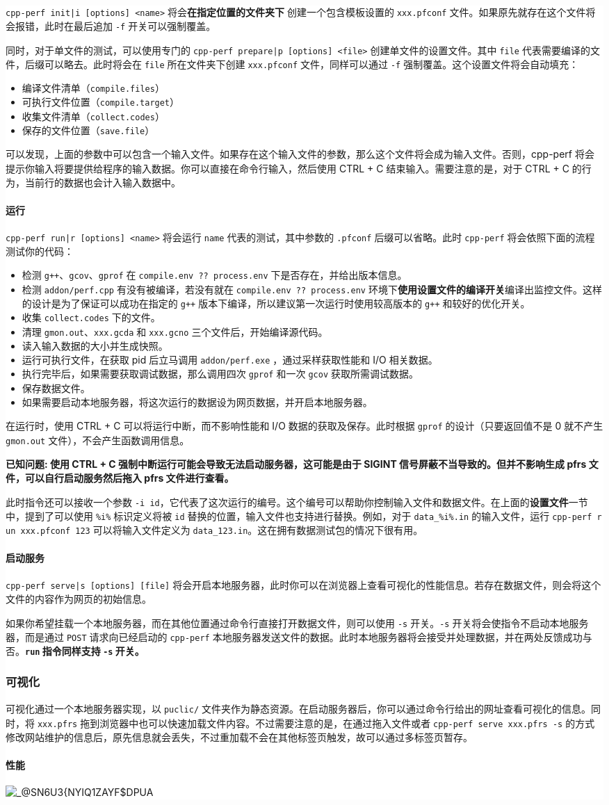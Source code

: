 `cpp-perf init|i [options] <name>` 将会**在指定位置的文件夹下** 创建一个包含模板设置的 `xxx.pfconf` 文件。如果原先就存在这个文件将会报错，此时在最后追加 `-f` 开关可以强制覆盖。

同时，对于单文件的测试，可以使用专门的 `cpp-perf prepare|p [options] <file>` 创建单文件的设置文件。其中 `file` 代表需要编译的文件，后缀可以略去。此时将会在 `file` 所在文件夹下创建 `xxx.pfconf` 文件，同样可以通过 `-f` 强制覆盖。这个设置文件将会自动填充：

- 编译文件清单（`compile.files`）
- 可执行文件位置（`compile.target`）
- 收集文件清单（`collect.codes`）
- 保存的文件位置（`save.file`）

可以发现，上面的参数中可以包含一个输入文件。如果存在这个输入文件的参数，那么这个文件将会成为输入文件。否则，cpp-perf 将会提示你输入将要提供给程序的输入数据。你可以直接在命令行输入，然后使用 CTRL + C 结束输入。需要注意的是，对于 CTRL + C 的行为，当前行的数据也会计入输入数据中。

#### 运行

`cpp-perf run|r [options] <name>` 将会运行 `name` 代表的测试，其中参数的 `.pfconf` 后缀可以省略。此时 `cpp-perf` 将会依照下面的流程测试你的代码：

- 检测 `g++`、`gcov`、`gprof` 在 `compile.env ?? process.env` 下是否存在，并给出版本信息。
- 检测 `addon/perf.cpp` 有没有被编译，若没有就在 `compile.env ?? process.env` 环境下**使用设置文件的编译开关**编译出监控文件。这样的设计是为了保证可以成功在指定的 `g++` 版本下编译，所以建议第一次运行时使用较高版本的 `g++` 和较好的优化开关。
- 收集 `collect.codes` 下的文件。
- 清理 `gmon.out`、`xxx.gcda` 和 `xxx.gcno` 三个文件后，开始编译源代码。
- 读入输入数据的大小并生成快照。
- 运行可执行文件，在获取 pid 后立马调用 `addon/perf.exe` ，通过采样获取性能和 I/O 相关数据。
- 执行完毕后，如果需要获取调试数据，那么调用四次 `gprof` 和一次 `gcov` 获取所需调试数据。
- 保存数据文件。
- 如果需要启动本地服务器，将这次运行的数据设为网页数据，并开启本地服务器。

在运行时，使用 CTRL + C 可以将运行中断，而不影响性能和 I/O 数据的获取及保存。此时根据 `gprof` 的设计（只要返回值不是 0 就不产生 `gmon.out` 文件），不会产生函数调用信息。

**已知问题: 使用 CTRL + C 强制中断运行可能会导致无法启动服务器，这可能是由于 SIGINT 信号屏蔽不当导致的。但并不影响生成 pfrs 文件，可以自行启动服务然后拖入 pfrs 文件进行查看。**

此时指令还可以接收一个参数 `-i id`，它代表了这次运行的编号。这个编号可以帮助你控制输入文件和数据文件。在上面的**设置文件**一节中，提到了可以使用 `%i%` 标识定义将被 `id` 替换的位置，输入文件也支持进行替换。例如，对于 `data_%i%.in` 的输入文件，运行 `cpp-perf run xxx.pfconf 123` 可以将输入文件定义为 `data_123.in`。这在拥有数据测试包的情况下很有用。

#### 启动服务

`cpp-perf serve|s [options] [file]` 将会开启本地服务器，此时你可以在浏览器上查看可视化的性能信息。若存在数据文件，则会将这个文件的内容作为网页的初始信息。

如果你希望挂载一个本地服务器，而在其他位置通过命令行直接打开数据文件，则可以使用 `-s` 开关。`-s` 开关将会使指令不启动本地服务器，而是通过 `POST` 请求向已经启动的 `cpp-perf` 本地服务器发送文件的数据。此时本地服务器将会接受并处理数据，并在两处反馈成功与否。**`run` 指令同样支持 `-s` 开关。**

### 可视化

可视化通过一个本地服务器实现，以 `puclic/` 文件夹作为静态资源。在启动服务器后，你可以通过命令行给出的网址查看可视化的信息。同时，将 `xxx.pfrs` 拖到浏览器中也可以快速加载文件内容。不过需要注意的是，在通过拖入文件或者 `cpp-perf serve xxx.pfrs -s` 的方式修改网站维护的信息后，原先信息就会丢失，不过重加载不会在其他标签页触发，故可以通过多标签页暂存。

#### 性能

![_@SN6U3{NYIQ1ZAYF$DPUA](https://user-images.githubusercontent.com/41613797/228571044-b6dacaa0-94a4-4912-b371-369046ef1dc4.png)
